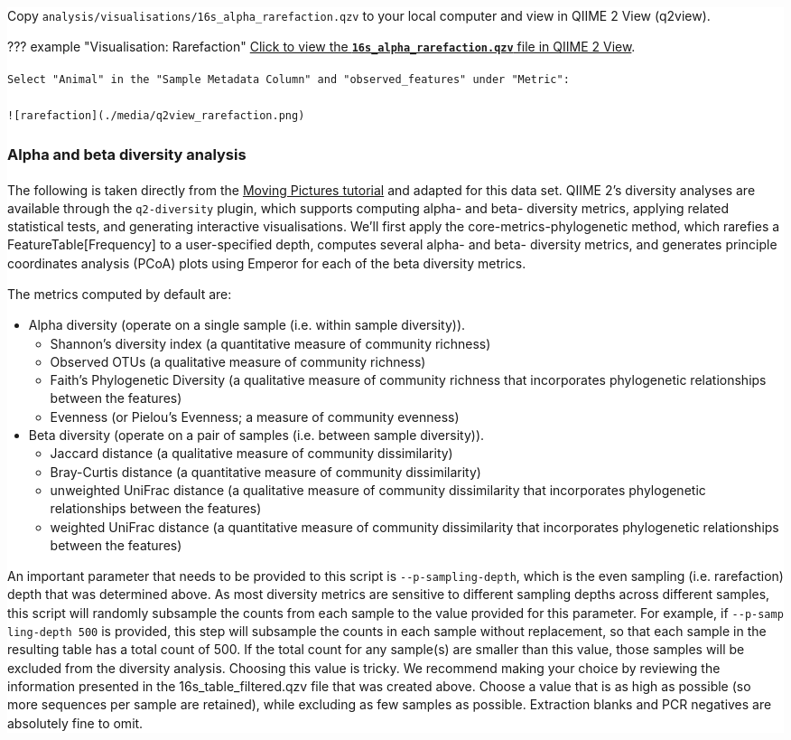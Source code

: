 
Copy `analysis/visualisations/16s_alpha_rarefaction.qzv` to your local computer and view in QIIME 2 View (q2view).



??? example "Visualisation: Rarefaction"
    [Click to view the **`16s_alpha_rarefaction.qzv`** file in QIIME 2 View](https://view.qiime2.org/visualization/?type=html&src=https%3A%2F%2Fdl.dropboxusercontent.com%2Fscl%2Ffi%2Fa9tqrizdol82j4f2em7ll%2F16s_alpha_rarefaction.qzv%3Frlkey%3Dilcp14psote78zp7rbjrdlz26%26dl%3D1).
    <br>   

    Select "Animal" in the "Sample Metadata Column" and "observed_features" under "Metric":

    ![rarefaction](./media/q2view_rarefaction.png)


### Alpha and beta diversity analysis
The following is taken directly from the [Moving Pictures tutorial](https://docs.qiime2.org/2023.9/tutorials/moving-pictures/) and adapted for this data set. QIIME 2’s diversity analyses are available through the `q2-diversity` plugin, which supports computing alpha- and beta- diversity metrics, applying related statistical tests, and generating interactive visualisations. We’ll first apply the core-metrics-phylogenetic method, which rarefies a FeatureTable[Frequency] to a user-specified depth, computes several alpha- and beta- diversity metrics, and generates principle coordinates analysis (PCoA) plots using Emperor for each of the beta diversity metrics.

The metrics computed by default are:

* Alpha diversity (operate on a single sample (i.e. within sample diversity)).
    * Shannon’s diversity index (a quantitative measure of community richness)
    * Observed OTUs (a qualitative measure of community richness)
    * Faith’s Phylogenetic Diversity (a qualitative measure of community richness that incorporates phylogenetic relationships between the features)
    * Evenness (or Pielou’s Evenness; a measure of community evenness)
* Beta diversity (operate on a pair of samples (i.e. between sample diversity)).
    * Jaccard distance (a qualitative measure of community dissimilarity)
    * Bray-Curtis distance (a quantitative measure of community dissimilarity)
    * unweighted UniFrac distance (a qualitative measure of community dissimilarity that incorporates phylogenetic relationships between the features)
    * weighted UniFrac distance (a quantitative measure of community dissimilarity that incorporates phylogenetic relationships between the features)

An important parameter that needs to be provided to this script is `--p-sampling-depth`, which is the even sampling (i.e. rarefaction) depth that was determined above. As most diversity metrics are sensitive to different sampling depths across different samples, this script will randomly subsample the counts from each sample to the value provided for this parameter. For example, if `--p-sampling-depth 500` is provided, this step will subsample the counts in each sample without replacement, so that each sample in the resulting table has a total count of 500. If the total count for any sample(s) are smaller than this value, those samples will be excluded from the diversity analysis. Choosing this value is tricky. We recommend making your choice by reviewing the information presented in the <fn>16s_table_filtered.qzv</fn> file that was created above. Choose a value that is as high as possible (so more sequences per sample are retained), while excluding as few samples as possible. Extraction blanks and PCR negatives are absolutely fine to omit.
